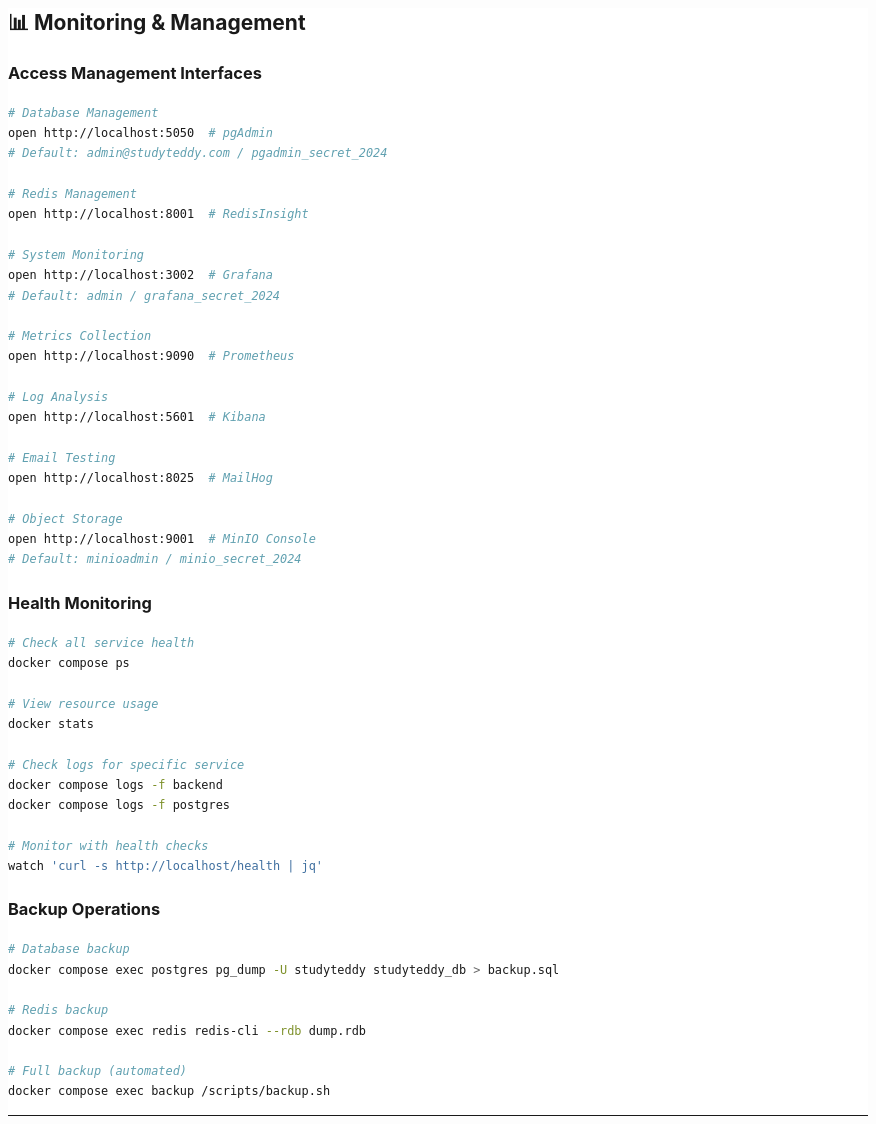 
## 📊 Monitoring & Management

### Access Management Interfaces

```bash
# Database Management
open http://localhost:5050  # pgAdmin
# Default: admin@studyteddy.com / pgadmin_secret_2024

# Redis Management
open http://localhost:8001  # RedisInsight

# System Monitoring
open http://localhost:3002  # Grafana
# Default: admin / grafana_secret_2024

# Metrics Collection
open http://localhost:9090  # Prometheus

# Log Analysis
open http://localhost:5601  # Kibana

# Email Testing
open http://localhost:8025  # MailHog

# Object Storage
open http://localhost:9001  # MinIO Console
# Default: minioadmin / minio_secret_2024
```

### Health Monitoring

```bash
# Check all service health
docker compose ps

# View resource usage
docker stats

# Check logs for specific service
docker compose logs -f backend
docker compose logs -f postgres

# Monitor with health checks
watch 'curl -s http://localhost/health | jq'
```

### Backup Operations

```bash
# Database backup
docker compose exec postgres pg_dump -U studyteddy studyteddy_db > backup.sql

# Redis backup
docker compose exec redis redis-cli --rdb dump.rdb

# Full backup (automated)
docker compose exec backup /scripts/backup.sh
```

---